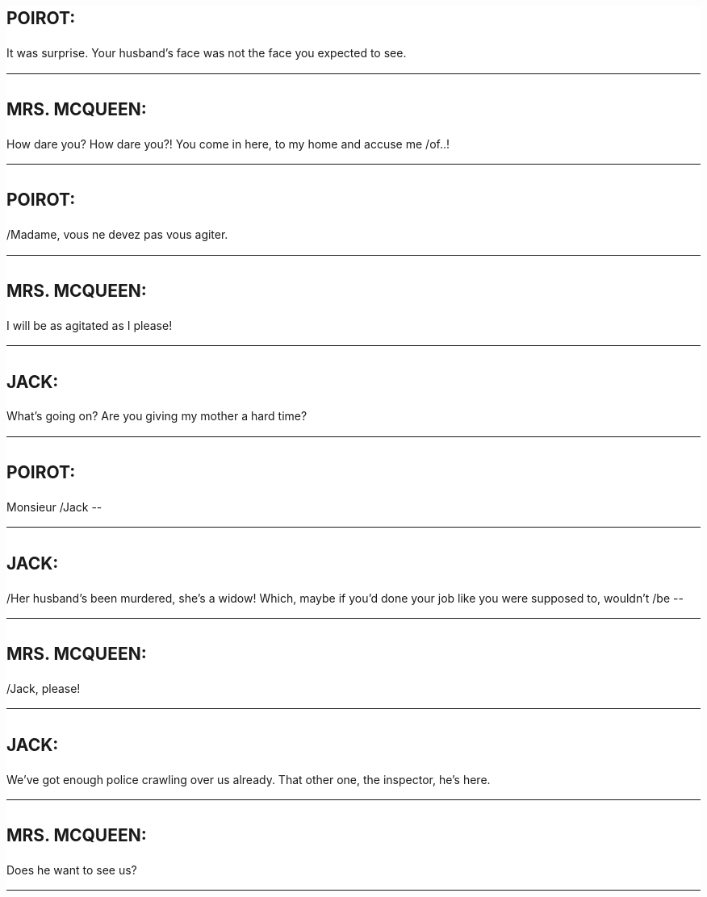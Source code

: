 
## POIROT:
It was surprise. Your husband’s face was not the face you expected to see.

---

## MRS. MCQUEEN:
How dare you? How dare you?! You come in here, to my home and accuse me /of..!

---

## POIROT:
/Madame, vous ne devez pas vous agiter.

---

## MRS. MCQUEEN:
I will be as agitated as I please!

---

## JACK:
What’s going on? Are you giving my mother a hard time?

---

## POIROT:
Monsieur /Jack --

---

## JACK:
/Her husband’s been murdered, she’s a widow! Which, maybe if you’d done your job like you were supposed to, wouldn’t /be --

---

## MRS. MCQUEEN:
/Jack, please!

---

## JACK:
We’ve got enough police crawling over us already. That other one, the inspector, he’s here.

---

## MRS. MCQUEEN:
Does he want to see us?

---
